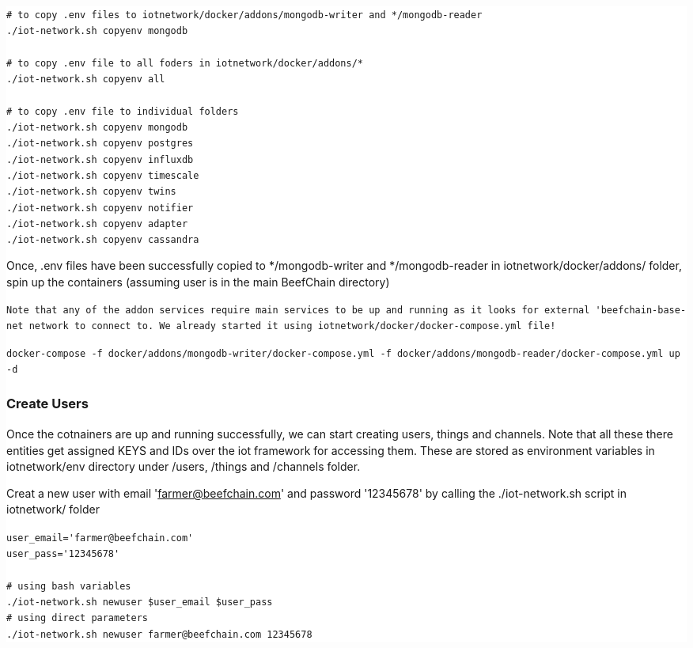 	# to copy .env files to iotnetwork/docker/addons/mongodb-writer and */mongodb-reader
	./iot-network.sh copyenv mongodb
	
	# to copy .env file to all foders in iotnetwork/docker/addons/*
	./iot-network.sh copyenv all
	
	# to copy .env file to individual folders 
	./iot-network.sh copyenv mongodb
	./iot-network.sh copyenv postgres
	./iot-network.sh copyenv influxdb
	./iot-network.sh copyenv timescale
	./iot-network.sh copyenv twins
	./iot-network.sh copyenv notifier
	./iot-network.sh copyenv adapter
	./iot-network.sh copyenv cassandra


Once, .env files have been successfully copied to */mongodb-writer and */mongodb-reader in iotnetwork/docker/addons/ folder, spin up the containers (assuming user is in the main BeefChain directory) 

`Note that any of the addon services require main services to be up and running as it looks for external 'beefchain-base-net network to connect to. We already started it using iotnetwork/docker/docker-compose.yml file!`
	

	docker-compose -f docker/addons/mongodb-writer/docker-compose.yml -f docker/addons/mongodb-reader/docker-compose.yml up -d
	
### Create Users

Once the cotnainers are up and running successfully, we can start creating users, things and channels. Note that all these there entities get assigned KEYS and IDs over the iot framework for accessing them. These are stored as environment variables in iotnetwork/env directory under /users, /things and /channels folder. 

Creat a new user with email  'farmer@beefchain.com' and password '12345678' by calling the ./iot-network.sh script in iotnetwork/ folder


	user_email='farmer@beefchain.com'
	user_pass='12345678'  
	
	# using bash variables
	./iot-network.sh newuser $user_email $user_pass
	# using direct parameters
	./iot-network.sh newuser farmer@beefchain.com 12345678
	